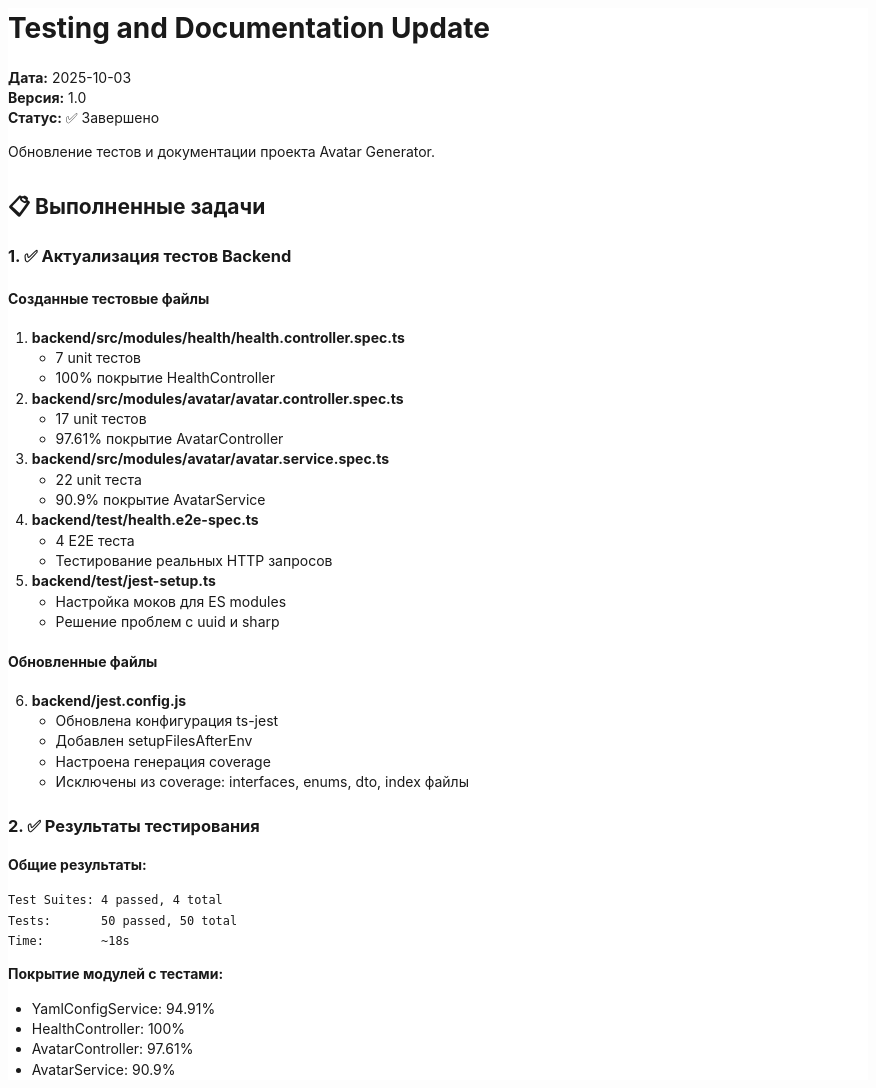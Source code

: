 # Testing and Documentation Update

**Дата:** 2025-10-03  
**Версия:** 1.0  
**Статус:** ✅ Завершено

Обновление тестов и документации проекта Avatar Generator.

## 📋 Выполненные задачи

### 1. ✅ Актуализация тестов Backend

#### Созданные тестовые файлы

1. **backend/src/modules/health/health.controller.spec.ts**
   - 7 unit тестов
   - 100% покрытие HealthController
2. **backend/src/modules/avatar/avatar.controller.spec.ts**
   - 17 unit тестов
   - 97.61% покрытие AvatarController
3. **backend/src/modules/avatar/avatar.service.spec.ts**
   - 22 unit теста
   - 90.9% покрытие AvatarService
4. **backend/test/health.e2e-spec.ts**
   - 4 E2E теста
   - Тестирование реальных HTTP запросов
5. **backend/test/jest-setup.ts**
   - Настройка моков для ES modules
   - Решение проблем с uuid и sharp

#### Обновленные файлы

6. **backend/jest.config.js**
   - Обновлена конфигурация ts-jest
   - Добавлен setupFilesAfterEnv
   - Настроена генерация coverage
   - Исключены из coverage: interfaces, enums, dto, index файлы

### 2. ✅ Результаты тестирования

**Общие результаты:**

```
Test Suites: 4 passed, 4 total
Tests:       50 passed, 50 total
Time:        ~18s
```

**Покрытие модулей с тестами:**

- YamlConfigService: 94.91%
- HealthController: 100%
- AvatarController: 97.61%
- AvatarService: 90.9%
